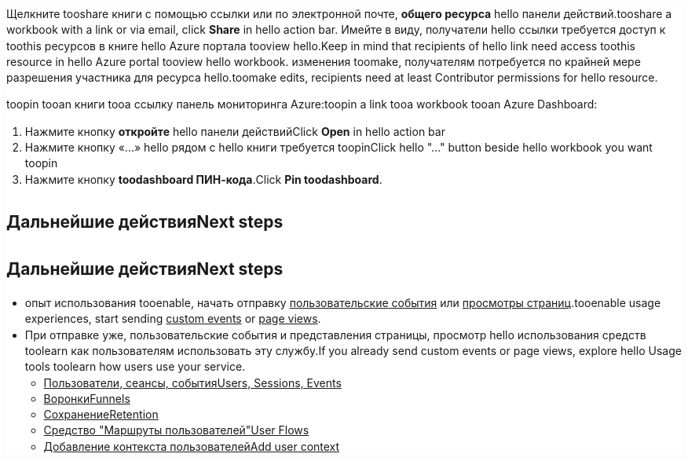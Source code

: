 <span data-ttu-id="bec3d-161">Щелкните tooshare книги с помощью ссылки или по электронной почте, **общего ресурса** hello панели действий.</span><span class="sxs-lookup"><span data-stu-id="bec3d-161">tooshare a workbook with a link or via email, click **Share** in hello action bar.</span></span> <span data-ttu-id="bec3d-162">Имейте в виду, получатели hello ссылки требуется доступ к toothis ресурсов в книге hello Azure портала tooview hello.</span><span class="sxs-lookup"><span data-stu-id="bec3d-162">Keep in mind that recipients of hello link need access toothis resource in hello Azure portal tooview hello workbook.</span></span> <span data-ttu-id="bec3d-163">изменения toomake, получателям потребуется по крайней мере разрешения участника для ресурса hello.</span><span class="sxs-lookup"><span data-stu-id="bec3d-163">toomake edits, recipients need at least Contributor permissions for hello resource.</span></span>

<span data-ttu-id="bec3d-164">toopin tooan книги tooa ссылку панель мониторинга Azure:</span><span class="sxs-lookup"><span data-stu-id="bec3d-164">toopin a link tooa workbook tooan Azure Dashboard:</span></span>

1. <span data-ttu-id="bec3d-165">Нажмите кнопку **откройте** hello панели действий</span><span class="sxs-lookup"><span data-stu-id="bec3d-165">Click **Open** in hello action bar</span></span>
2. <span data-ttu-id="bec3d-166">Нажмите кнопку «...» hello рядом с hello книги требуется toopin</span><span class="sxs-lookup"><span data-stu-id="bec3d-166">Click hello "..." button beside hello workbook you want toopin</span></span>
3. <span data-ttu-id="bec3d-167">Нажмите кнопку **toodashboard ПИН-кода**.</span><span class="sxs-lookup"><span data-stu-id="bec3d-167">Click **Pin toodashboard**.</span></span>

## <a name="next-steps"></a><span data-ttu-id="bec3d-168">Дальнейшие действия</span><span class="sxs-lookup"><span data-stu-id="bec3d-168">Next steps</span></span>

## <a name="next-steps"></a><span data-ttu-id="bec3d-169">Дальнейшие действия</span><span class="sxs-lookup"><span data-stu-id="bec3d-169">Next steps</span></span>
- <span data-ttu-id="bec3d-170">опыт использования tooenable, начать отправку [пользовательские события](https://docs.microsoft.com/en-us/azure/application-insights/app-insights-api-custom-events-metrics#trackevent) или [просмотры страниц](https://docs.microsoft.com/azure/application-insights/app-insights-api-custom-events-metrics#page-views).</span><span class="sxs-lookup"><span data-stu-id="bec3d-170">tooenable usage experiences, start sending [custom events](https://docs.microsoft.com/en-us/azure/application-insights/app-insights-api-custom-events-metrics#trackevent) or [page views](https://docs.microsoft.com/azure/application-insights/app-insights-api-custom-events-metrics#page-views).</span></span>
- <span data-ttu-id="bec3d-171">При отправке уже, пользовательские события и представления страницы, просмотр hello использования средств toolearn как пользователям использовать эту службу.</span><span class="sxs-lookup"><span data-stu-id="bec3d-171">If you already send custom events or page views, explore hello Usage tools toolearn how users use your service.</span></span>
    - [<span data-ttu-id="bec3d-172">Пользователи, сеансы, события</span><span class="sxs-lookup"><span data-stu-id="bec3d-172">Users, Sessions, Events</span></span>](app-insights-usage-segmentation.md)
    - [<span data-ttu-id="bec3d-173">Воронки</span><span class="sxs-lookup"><span data-stu-id="bec3d-173">Funnels</span></span>](usage-funnels.md)
    - [<span data-ttu-id="bec3d-174">Сохранение</span><span class="sxs-lookup"><span data-stu-id="bec3d-174">Retention</span></span>](app-insights-usage-retention.md)
    - [<span data-ttu-id="bec3d-175">Средство "Маршруты пользователей"</span><span class="sxs-lookup"><span data-stu-id="bec3d-175">User Flows</span></span>](app-insights-usage-flows.md)
    - [<span data-ttu-id="bec3d-176">Добавление контекста пользователей</span><span class="sxs-lookup"><span data-stu-id="bec3d-176">Add user context</span></span>](app-insights-usage-send-user-context.md)
    
